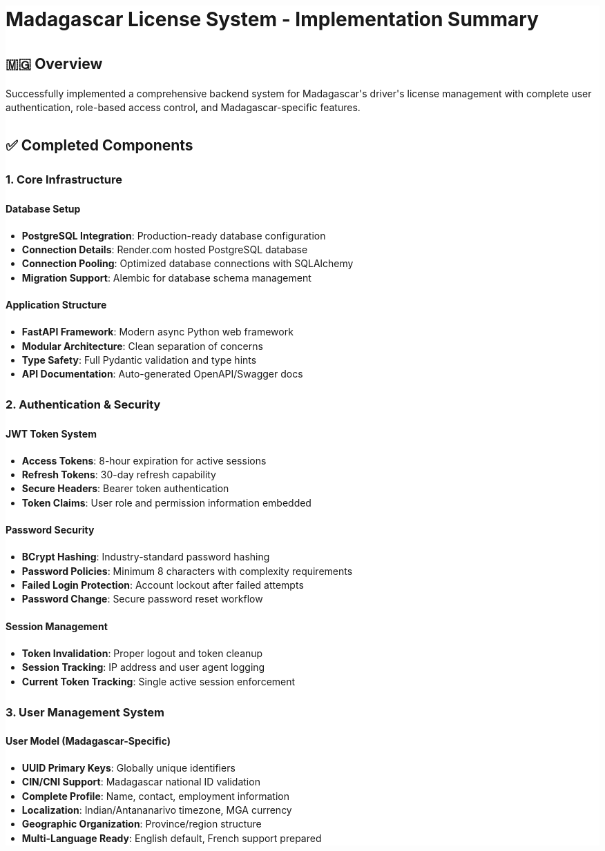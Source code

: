 # Madagascar License System - Implementation Summary

## 🇲🇬 Overview

Successfully implemented a comprehensive backend system for Madagascar's driver's license management with complete user authentication, role-based access control, and Madagascar-specific features.

## ✅ Completed Components

### 1. Core Infrastructure

#### Database Setup
- **PostgreSQL Integration**: Production-ready database configuration
- **Connection Details**: Render.com hosted PostgreSQL database
- **Connection Pooling**: Optimized database connections with SQLAlchemy
- **Migration Support**: Alembic for database schema management

#### Application Structure
- **FastAPI Framework**: Modern async Python web framework
- **Modular Architecture**: Clean separation of concerns
- **Type Safety**: Full Pydantic validation and type hints
- **API Documentation**: Auto-generated OpenAPI/Swagger docs

### 2. Authentication & Security

#### JWT Token System
- **Access Tokens**: 8-hour expiration for active sessions
- **Refresh Tokens**: 30-day refresh capability
- **Secure Headers**: Bearer token authentication
- **Token Claims**: User role and permission information embedded

#### Password Security
- **BCrypt Hashing**: Industry-standard password hashing
- **Password Policies**: Minimum 8 characters with complexity requirements
- **Failed Login Protection**: Account lockout after failed attempts
- **Password Change**: Secure password reset workflow

#### Session Management
- **Token Invalidation**: Proper logout and token cleanup
- **Session Tracking**: IP address and user agent logging
- **Current Token Tracking**: Single active session enforcement

### 3. User Management System

#### User Model (Madagascar-Specific)
- **UUID Primary Keys**: Globally unique identifiers
- **CIN/CNI Support**: Madagascar national ID validation
- **Complete Profile**: Name, contact, employment information
- **Localization**: Indian/Antananarivo timezone, MGA currency
- **Geographic Organization**: Province/region structure
- **Multi-Language Ready**: English default, French support prepared
